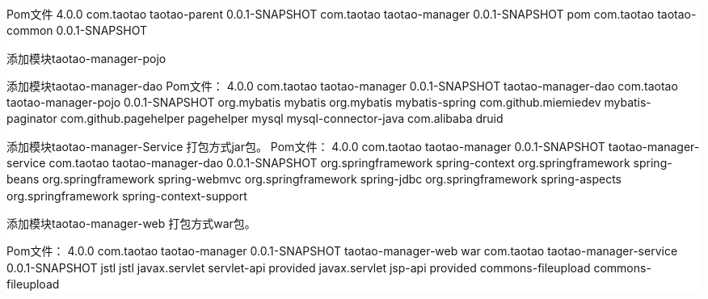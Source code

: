 
Pom文件
<project xmlns="http://maven.apache.org/POM/4.0.0" xmlns:xsi="http://www.w3.org/2001/XMLSchema-instance"	xsi:schemaLocation="http://maven.apache.org/POM/4.0.0 http://maven.apache.org/xsd/maven-4.0.0.xsd">	<modelVersion>4.0.0</modelVersion>	<parent>		<groupId>com.taotao</groupId>		<artifactId>taotao-parent</artifactId>		<version>0.0.1-SNAPSHOT</version>	</parent>	<groupId>com.taotao</groupId>	<artifactId>taotao-manager</artifactId>	<version>0.0.1-SNAPSHOT</version>	<packaging>pom</packaging>		<dependencies>		<dependency>			<groupId>com.taotao</groupId>			<artifactId>taotao-common</artifactId>			<version>0.0.1-SNAPSHOT</version>		</dependency>	</dependencies></project>

添加模块taotao-manager-pojo


添加模块taotao-manager-dao
Pom文件：
<project xmlns="http://maven.apache.org/POM/4.0.0" xmlns:xsi="http://www.w3.org/2001/XMLSchema-instance"	xsi:schemaLocation="http://maven.apache.org/POM/4.0.0 http://maven.apache.org/xsd/maven-4.0.0.xsd">	<modelVersion>4.0.0</modelVersion>	<parent>		<groupId>com.taotao</groupId>		<artifactId>taotao-manager</artifactId>		<version>0.0.1-SNAPSHOT</version>	</parent>	<artifactId>taotao-manager-dao</artifactId>		<dependencies>		<dependency>			<groupId>com.taotao</groupId>			<artifactId>taotao-manager-pojo</artifactId>			<version>0.0.1-SNAPSHOT</version>		</dependency>				<dependency>			<groupId>org.mybatis</groupId>			<artifactId>mybatis</artifactId>		</dependency>		<dependency>			<groupId>org.mybatis</groupId>			<artifactId>mybatis-spring</artifactId>		</dependency>		<dependency>			<groupId>com.github.miemiedev</groupId>			<artifactId>mybatis-paginator</artifactId>		</dependency>		<dependency>			<groupId>com.github.pagehelper</groupId>			<artifactId>pagehelper</artifactId>		</dependency>				<dependency>			<groupId>mysql</groupId>			<artifactId>mysql-connector-java</artifactId>		</dependency>				<dependency>			<groupId>com.alibaba</groupId>			<artifactId>druid</artifactId>		</dependency>	</dependencies></project>

添加模块taotao-manager-Service
打包方式jar包。
Pom文件：
<project xmlns="http://maven.apache.org/POM/4.0.0" xmlns:xsi="http://www.w3.org/2001/XMLSchema-instance"	xsi:schemaLocation="http://maven.apache.org/POM/4.0.0 http://maven.apache.org/xsd/maven-4.0.0.xsd">	<modelVersion>4.0.0</modelVersion>	<parent>		<groupId>com.taotao</groupId>		<artifactId>taotao-manager</artifactId>		<version>0.0.1-SNAPSHOT</version>	</parent>	<artifactId>taotao-manager-service</artifactId>	<dependencies>		<dependency>			<groupId>com.taotao</groupId>			<artifactId>taotao-manager-dao</artifactId>			<version>0.0.1-SNAPSHOT</version>		</dependency>		<dependency>			<groupId>org.springframework</groupId>			<artifactId>spring-context</artifactId>		</dependency>		<dependency>			<groupId>org.springframework</groupId>			<artifactId>spring-beans</artifactId>		</dependency>		<dependency>			<groupId>org.springframework</groupId>			<artifactId>spring-webmvc</artifactId>		</dependency>		<dependency>			<groupId>org.springframework</groupId>			<artifactId>spring-jdbc</artifactId>		</dependency>		<dependency>			<groupId>org.springframework</groupId>			<artifactId>spring-aspects</artifactId>		</dependency>		<dependency>			<groupId>org.springframework</groupId>			<artifactId>spring-context-support</artifactId>		</dependency>	</dependencies></project>

添加模块taotao-manager-web
打包方式war包。


Pom文件：
<project xmlns="http://maven.apache.org/POM/4.0.0" xmlns:xsi="http://www.w3.org/2001/XMLSchema-instance"	xsi:schemaLocation="http://maven.apache.org/POM/4.0.0 http://maven.apache.org/xsd/maven-4.0.0.xsd">	<modelVersion>4.0.0</modelVersion>	<parent>		<groupId>com.taotao</groupId>		<artifactId>taotao-manager</artifactId>		<version>0.0.1-SNAPSHOT</version>	</parent>	<artifactId>taotao-manager-web</artifactId>	<packaging>war</packaging>		<dependencies>		<dependency>			<groupId>com.taotao</groupId>			<artifactId>taotao-manager-service</artifactId>			<version>0.0.1-SNAPSHOT</version>		</dependency>				<dependency>			<groupId>jstl</groupId>			<artifactId>jstl</artifactId>		</dependency>		<dependency>			<groupId>javax.servlet</groupId>			<artifactId>servlet-api</artifactId>			<scope>provided</scope>		</dependency>		<dependency>			<groupId>javax.servlet</groupId>			<artifactId>jsp-api</artifactId>			<scope>provided</scope>		</dependency>				<dependency>			<groupId>commons-fileupload</groupId>			<artifactId>commons-fileupload</artifactId>		</dependency>	</dependencies></project>
